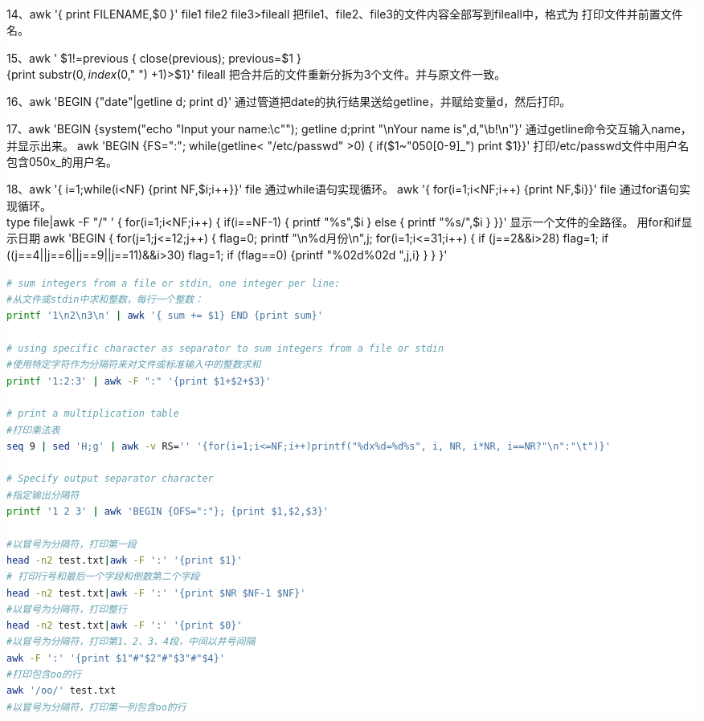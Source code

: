
14、awk '{ print FILENAME,$0 }' file1 file2 file3>fileall              把file1、file2、file3的文件内容全部写到fileall中，格式为 
    打印文件并前置文件名。


15、awk ' $1!=previous { close(previous); previous=$1 }    
    {print substr($0,index($0," ") +1)>$1}' fileall           把合并后的文件重新分拆为3个文件。并与原文件一致。


16、awk 'BEGIN {"date"|getline d; print d}'         通过管道把date的执行结果送给getline，并赋给变量d，然后打印。 


17、awk 'BEGIN {system("echo \"Input your name:\\c\""); getline d;print "\nYour name is",d,"\b!\n"}' 
    通过getline命令交互输入name，并显示出来。 
    awk 'BEGIN {FS=":"; while(getline< "/etc/passwd" >0) { if($1~"050[0-9]_") print $1}}' 
    打印/etc/passwd文件中用户名包含050x_的用户名。 

18、awk '{ i=1;while(i<NF) {print NF,$i;i++}}' file 通过while语句实现循环。 
    awk '{ for(i=1;i<NF;i++) {print NF,$i}}'   file 通过for语句实现循环。     
    type file|awk -F "/" ' 
    { for(i=1;i<NF;i++) 
    { if(i==NF-1) { printf "%s",$i } 
    else { printf "%s/",$i } }}'               显示一个文件的全路径。 
    用for和if显示日期 
    awk  'BEGIN { 
for(j=1;j<=12;j++) 
{ flag=0; 
  printf "\n%d月份\n",j; 
        for(i=1;i<=31;i++) 
        { 
        if (j==2&&i>28) flag=1; 
        if ((j==4||j==6||j==9||j==11)&&i>30) flag=1; 
        if (flag==0) {printf "%02d%02d ",j,i} 
        } 
} 
}'


```bash
# sum integers from a file or stdin, one integer per line:
#从文件或stdin中求和整数，每行一个整数：
printf '1\n2\n3\n' | awk '{ sum += $1} END {print sum}'

# using specific character as separator to sum integers from a file or stdin
#使用特定字符作为分隔符来对文件或标准输入中的整数求和
printf '1:2:3' | awk -F ":" '{print $1+$2+$3}'

# print a multiplication table
#打印乘法表
seq 9 | sed 'H;g' | awk -v RS='' '{for(i=1;i<=NF;i++)printf("%dx%d=%d%s", i, NR, i*NR, i==NR?"\n":"\t")}'

# Specify output separator character
#指定输出分隔符
printf '1 2 3' | awk 'BEGIN {OFS=":"}; {print $1,$2,$3}'

#以冒号为分隔符，打印第一段
head -n2 test.txt|awk -F ':' '{print $1}' 
# 打印行号和最后一个字段和倒数第二个字段
head -n2 test.txt|awk -F ':' '{print $NR $NF-1 $NF}' 
#以冒号为分隔符，打印整行
head -n2 test.txt|awk -F ':' '{print $0}' 
#以冒号为分隔符，打印第1、2、3、4段，中间以井号间隔
awk -F ':' '{print $1"#"$2"#"$3"#"$4}' 
#打印包含oo的行
awk '/oo/' test.txt 
#以冒号为分隔符，打印第一列包含oo的行
```